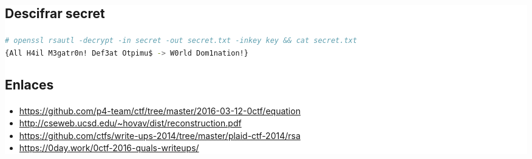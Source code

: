 ## Descifrar secret

```bash
# openssl rsautl -decrypt -in secret -out secret.txt -inkey key && cat secret.txt
{All H4il M3gatr0n! Def3at Otpimu$ -> W0rld Dom1nation!}
```

## Enlaces
* <https://github.com/p4-team/ctf/tree/master/2016-03-12-0ctf/equation>
* <http://cseweb.ucsd.edu/~hovav/dist/reconstruction.pdf>
* <https://github.com/ctfs/write-ups-2014/tree/master/plaid-ctf-2014/rsa>
* <https://0day.work/0ctf-2016-quals-writeups/>